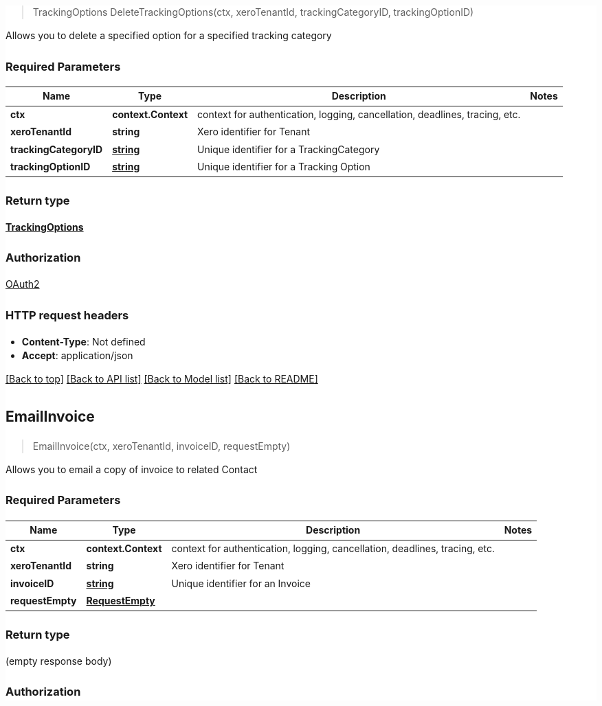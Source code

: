 > TrackingOptions DeleteTrackingOptions(ctx, xeroTenantId, trackingCategoryID, trackingOptionID)

Allows you to delete a specified option for a specified tracking category

### Required Parameters


Name | Type | Description  | Notes
------------- | ------------- | ------------- | -------------
**ctx** | **context.Context** | context for authentication, logging, cancellation, deadlines, tracing, etc.
**xeroTenantId** | **string**| Xero identifier for Tenant | 
**trackingCategoryID** | [**string**](.md)| Unique identifier for a TrackingCategory | 
**trackingOptionID** | [**string**](.md)| Unique identifier for a Tracking Option | 

### Return type

[**TrackingOptions**](TrackingOptions.md)

### Authorization

[OAuth2](../README.md#OAuth2)

### HTTP request headers

- **Content-Type**: Not defined
- **Accept**: application/json

[[Back to top]](#) [[Back to API list]](../README.md#documentation-for-api-endpoints)
[[Back to Model list]](../README.md#documentation-for-models)
[[Back to README]](../README.md)


## EmailInvoice

> EmailInvoice(ctx, xeroTenantId, invoiceID, requestEmpty)

Allows you to email a copy of invoice to related Contact

### Required Parameters


Name | Type | Description  | Notes
------------- | ------------- | ------------- | -------------
**ctx** | **context.Context** | context for authentication, logging, cancellation, deadlines, tracing, etc.
**xeroTenantId** | **string**| Xero identifier for Tenant | 
**invoiceID** | [**string**](.md)| Unique identifier for an Invoice | 
**requestEmpty** | [**RequestEmpty**](RequestEmpty.md)|  | 

### Return type

 (empty response body)

### Authorization
